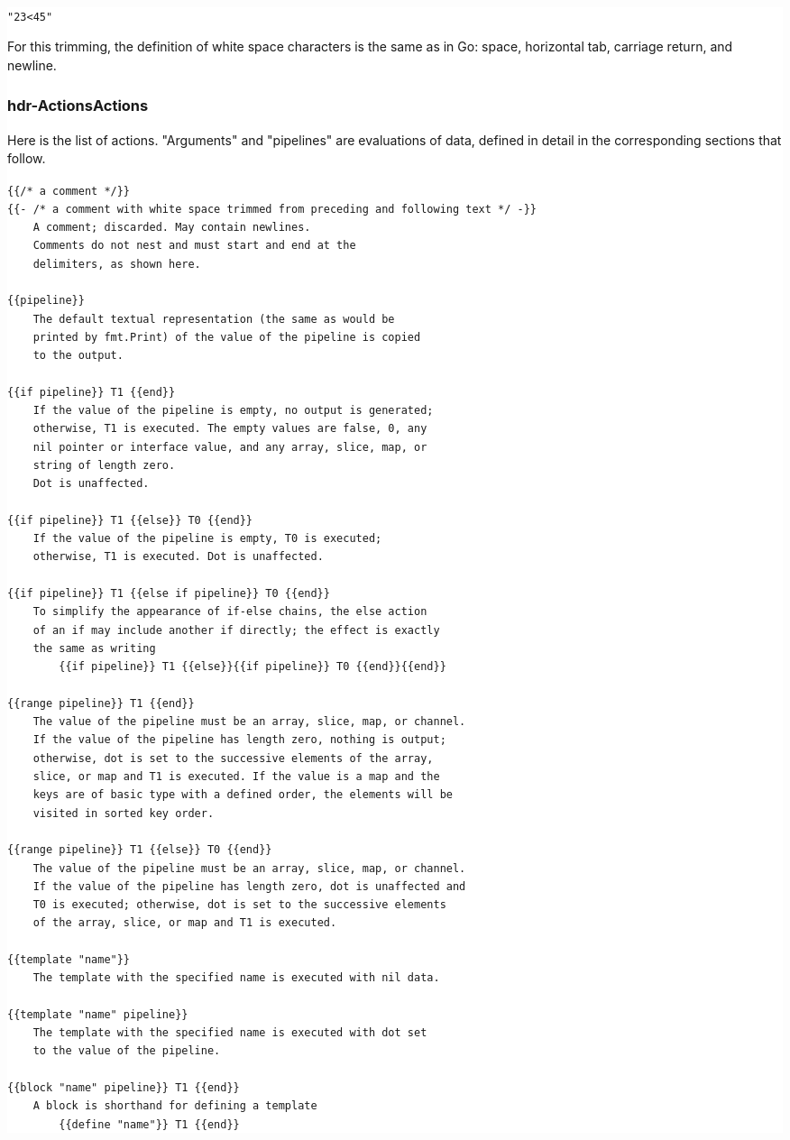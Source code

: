 ```
"23<45"

```
For this trimming, the definition of white space characters is the same as in Go: space, horizontal tab, carriage return, and newline. 

### hdr-ActionsActions
Here is the list of actions. "Arguments" and "pipelines" are evaluations of data, defined in detail in the corresponding sections that follow. 

```
{{/* a comment */}}
{{- /* a comment with white space trimmed from preceding and following text */ -}}
	A comment; discarded. May contain newlines.
	Comments do not nest and must start and end at the
	delimiters, as shown here.

{{pipeline}}
	The default textual representation (the same as would be
	printed by fmt.Print) of the value of the pipeline is copied
	to the output.

{{if pipeline}} T1 {{end}}
	If the value of the pipeline is empty, no output is generated;
	otherwise, T1 is executed. The empty values are false, 0, any
	nil pointer or interface value, and any array, slice, map, or
	string of length zero.
	Dot is unaffected.

{{if pipeline}} T1 {{else}} T0 {{end}}
	If the value of the pipeline is empty, T0 is executed;
	otherwise, T1 is executed. Dot is unaffected.

{{if pipeline}} T1 {{else if pipeline}} T0 {{end}}
	To simplify the appearance of if-else chains, the else action
	of an if may include another if directly; the effect is exactly
	the same as writing
		{{if pipeline}} T1 {{else}}{{if pipeline}} T0 {{end}}{{end}}

{{range pipeline}} T1 {{end}}
	The value of the pipeline must be an array, slice, map, or channel.
	If the value of the pipeline has length zero, nothing is output;
	otherwise, dot is set to the successive elements of the array,
	slice, or map and T1 is executed. If the value is a map and the
	keys are of basic type with a defined order, the elements will be
	visited in sorted key order.

{{range pipeline}} T1 {{else}} T0 {{end}}
	The value of the pipeline must be an array, slice, map, or channel.
	If the value of the pipeline has length zero, dot is unaffected and
	T0 is executed; otherwise, dot is set to the successive elements
	of the array, slice, or map and T1 is executed.

{{template "name"}}
	The template with the specified name is executed with nil data.

{{template "name" pipeline}}
	The template with the specified name is executed with dot set
	to the value of the pipeline.

{{block "name" pipeline}} T1 {{end}}
	A block is shorthand for defining a template
		{{define "name"}} T1 {{end}}
```